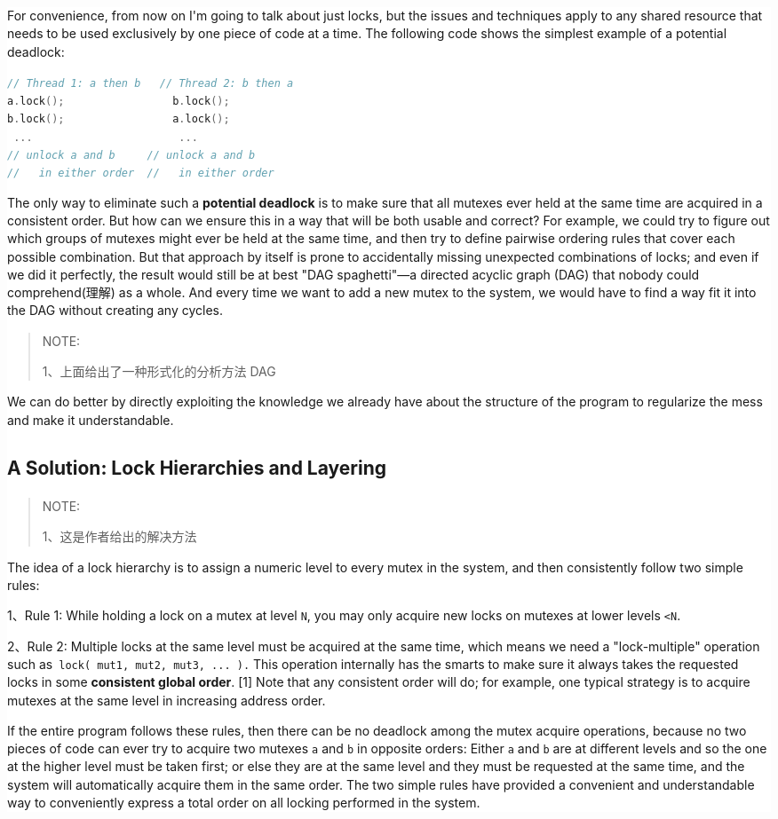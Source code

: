 For convenience, from now on I'm going to talk about just locks, but the issues and techniques apply to any shared resource that needs to be used exclusively by one piece of code at a time. The following code shows the simplest example of a potential deadlock:

```C
// Thread 1: a then b   // Thread 2: b then a
a.lock();                 b.lock();
b.lock();                 a.lock();
 ...                       ...
// unlock a and b     // unlock a and b 
//   in either order  //   in either order
```

The only way to eliminate such a **potential deadlock** is to make sure that all mutexes ever held at the same time are acquired in a consistent order. But how can we ensure this in a way that will be both usable and correct? For example, we could try to figure out which groups of mutexes might ever be held at the same time, and then try to define pairwise ordering rules that cover each possible combination. But that approach by itself is prone to accidentally missing unexpected combinations of locks; and even if we did it perfectly, the result would still be at best "DAG spaghetti"—a directed acyclic graph (DAG) that nobody could comprehend(理解) as a whole. And every time we want to add a new mutex to the system, we would have to find a way fit it into the DAG without creating any cycles.

> NOTE:
>
> 1、上面给出了一种形式化的分析方法 DAG
>
> 

We can do better by directly exploiting the knowledge we already have about the structure of the program to regularize the mess and make it understandable.

## A Solution: Lock Hierarchies and Layering

> NOTE: 
>
> 1、这是作者给出的解决方法

The idea of a lock hierarchy is to assign a numeric level to every mutex in the system, and then consistently follow two simple rules:

1、Rule 1: While holding a lock on a mutex at level `N`, you may only acquire new locks on mutexes at lower levels `<N`.

2、Rule 2: Multiple locks at the same level must be acquired at the same time, which means we need a "lock-multiple" operation such as` lock( mut1, mut2, mut3, ... ).` This operation internally has the smarts to make sure it always takes the requested locks in some **consistent global order**. [1] Note that any consistent order will do; for example, one typical strategy is to acquire mutexes at the same level in increasing address order.

If the entire program follows these rules, then there can be no deadlock among the mutex acquire operations, because no two pieces of code can ever try to acquire two mutexes `a` and `b` in opposite orders: Either `a` and `b` are at different levels and so the one at the higher level must be taken first; or else they are at the same level and they must be requested at the same time, and the system will automatically acquire them in the same order. The two simple rules have provided a convenient and understandable way to conveniently express a total order on all locking performed in the system.
